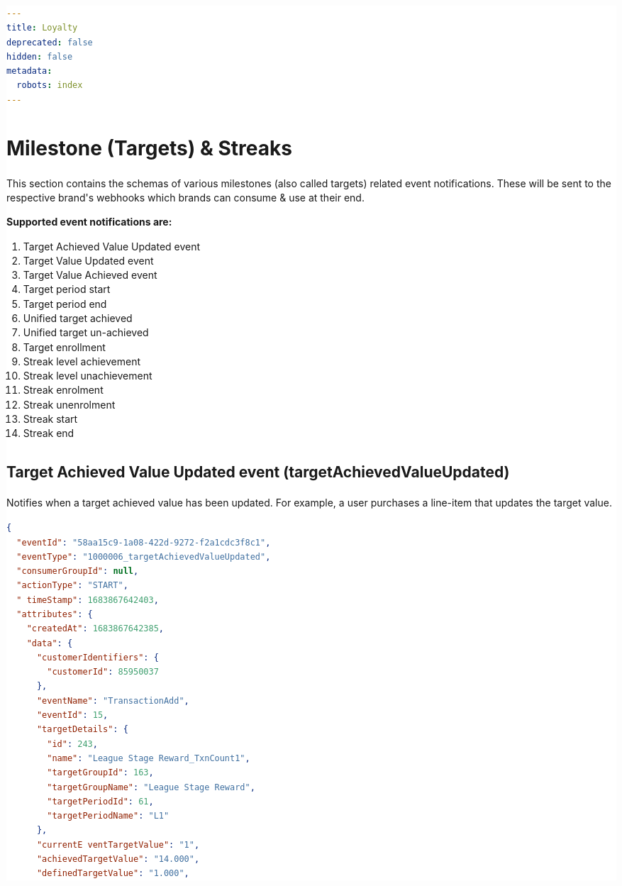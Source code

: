 ```yaml
---
title: Loyalty
deprecated: false
hidden: false
metadata:
  robots: index
---
```

# Milestone (Targets) & Streaks

This section contains the schemas of various milestones (also called targets) related event notifications. These will be sent to the respective brand's webhooks which brands can consume & use at their end.

**Supported event notifications are:**

1. Target Achieved Value Updated event
2. Target Value Updated event
3. Target Value Achieved event
4. Target period start
5. Target period end
6. Unified target achieved
7. Unified target un-achieved
8. Target enrollment
9. Streak level achievement
10. Streak level unachievement
11. Streak enrolment
12. Streak unenrolment
13. Streak start
14. Streak end

## Target Achieved Value Updated event (targetAchievedValueUpdated)

Notifies when a target achieved value has been updated. For example, a user purchases a line-item that updates the target value.

```json Enriched payload
{
  "eventId": "58aa15c9-1a08-422d-9272-f2a1cdc3f8c1",
  "eventType": "1000006_targetAchievedValueUpdated",
  "consumerGroupId": null,
  "actionType": "START",
  " timeStamp": 1683867642403,
  "attributes": {
    "createdAt": 1683867642385,
    "data": {
      "customerIdentifiers": {
        "customerId": 85950037
      },
      "eventName": "TransactionAdd",
      "eventId": 15,
      "targetDetails": {
        "id": 243,
        "name": "League Stage Reward_TxnCount1",
        "targetGroupId": 163,
        "targetGroupName": "League Stage Reward",
        "targetPeriodId": 61,
        "targetPeriodName": "L1"
      },
      "currentE ventTargetValue": "1",
      "achievedTargetValue": "14.000",
      "definedTargetValue": "1.000",
```